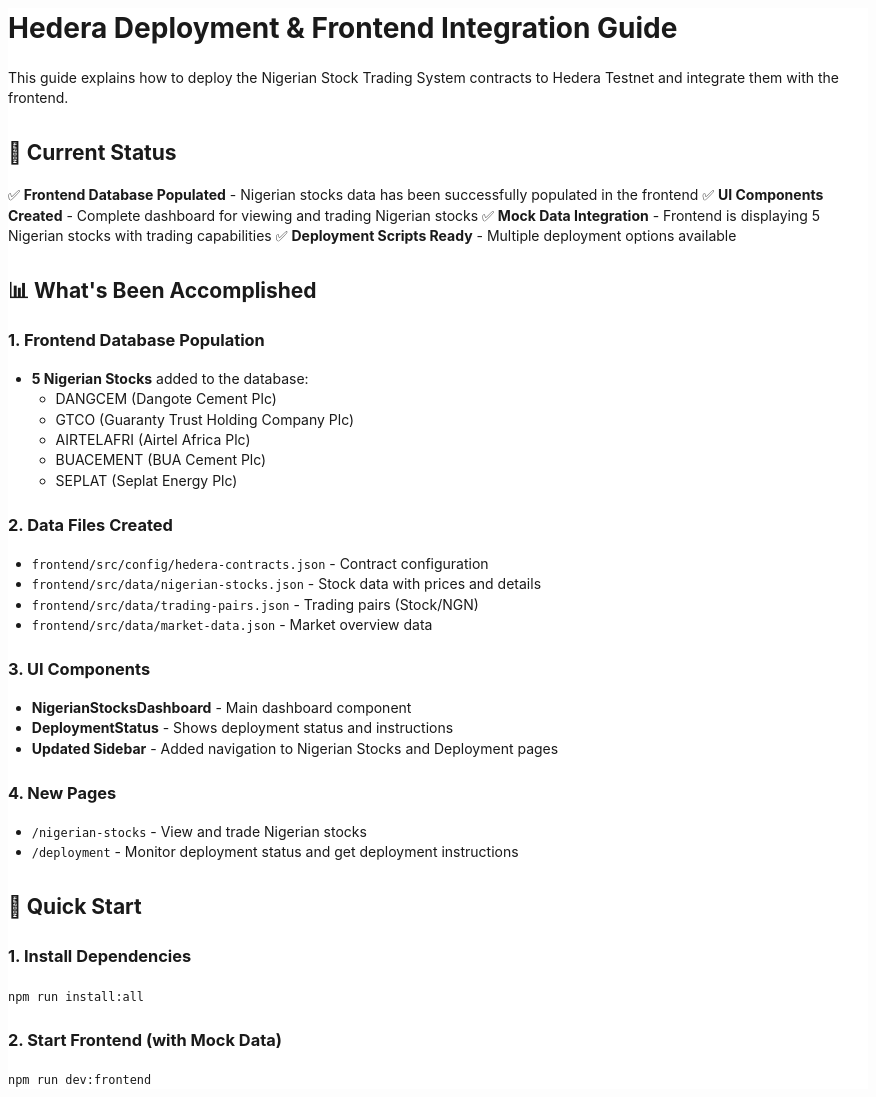 # Hedera Deployment & Frontend Integration Guide

This guide explains how to deploy the Nigerian Stock Trading System contracts to Hedera Testnet and integrate them with the frontend.

## 🎉 Current Status

✅ **Frontend Database Populated** - Nigerian stocks data has been successfully populated in the frontend
✅ **UI Components Created** - Complete dashboard for viewing and trading Nigerian stocks
✅ **Mock Data Integration** - Frontend is displaying 5 Nigerian stocks with trading capabilities
✅ **Deployment Scripts Ready** - Multiple deployment options available

## 📊 What's Been Accomplished

### 1. Frontend Database Population
- **5 Nigerian Stocks** added to the database:
  - DANGCEM (Dangote Cement Plc)
  - GTCO (Guaranty Trust Holding Company Plc)
  - AIRTELAFRI (Airtel Africa Plc)
  - BUACEMENT (BUA Cement Plc)
  - SEPLAT (Seplat Energy Plc)

### 2. Data Files Created
- `frontend/src/config/hedera-contracts.json` - Contract configuration
- `frontend/src/data/nigerian-stocks.json` - Stock data with prices and details
- `frontend/src/data/trading-pairs.json` - Trading pairs (Stock/NGN)
- `frontend/src/data/market-data.json` - Market overview data

### 3. UI Components
- **NigerianStocksDashboard** - Main dashboard component
- **DeploymentStatus** - Shows deployment status and instructions
- **Updated Sidebar** - Added navigation to Nigerian Stocks and Deployment pages

### 4. New Pages
- `/nigerian-stocks` - View and trade Nigerian stocks
- `/deployment` - Monitor deployment status and get deployment instructions

## 🚀 Quick Start

### 1. Install Dependencies
```bash
npm run install:all
```

### 2. Start Frontend (with Mock Data)
```bash
npm run dev:frontend
```
